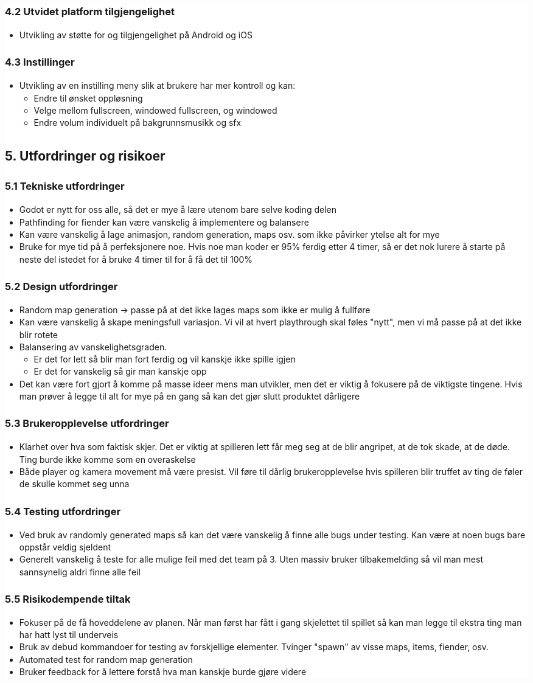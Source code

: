 ### 4.2 Utvidet platform tilgjengelighet
   - Utvikling av støtte for og tilgjengelighet på Android og iOS

### 4.3 Instillinger
   - Utvikling av en instilling meny slik at brukere har mer kontroll og kan:
     - Endre til ønsket oppløsning 
     - Velge mellom fullscreen, windowed fullscreen, og windowed
     - Endre volum individuelt på bakgrunnsmusikk og sfx


## 5. Utfordringer og risikoer

### 5.1 Tekniske utfordringer
   - Godot er nytt for oss alle, så det er mye å lære utenom bare selve koding delen
   - Pathfinding for fiender kan være vanskelig å implementere og balansere
   - Kan være vanskelig å lage animasjon, random generation, maps osv. som ikke påvirker ytelse alt for mye
   - Bruke for mye tid på å perfeksjonere noe. Hvis noe man koder er 95% ferdig etter 4 timer, så er det nok lurere å starte på neste del istedet for å bruke 4 timer til for å få det til 100%

### 5.2 Design utfordringer
   - Random map generation -> passe på at det ikke lages maps som ikke er mulig å fullføre
   - Kan være vanskelig å skape meningsfull variasjon. Vi vil at hvert playthrough skal føles "nytt", men vi må passe på at det ikke blir rotete
   - Balansering av vanskelighetsgraden.
     - Er det for lett så blir man fort ferdig og vil kanskje ikke spille igjen
     - Er det for vanskelig så gir man kanskje opp
   - Det kan være fort gjort å komme på masse ideer mens man utvikler, men det er viktig å fokusere på de viktigste tingene. Hvis man prøver å legge til alt for mye på en gang så kan det gjør slutt produktet dårligere

### 5.3 Brukeropplevelse utfordringer
   - Klarhet over hva som faktisk skjer. Det er viktig at spilleren lett får meg seg at de blir angripet, at de tok skade, at de døde. Ting burde ikke komme som en overaskelse
   - Både player og kamera movement må være presist. Vil føre til dårlig brukeropplevelse hvis spilleren blir truffet av ting de føler de skulle kommet seg unna

### 5.4 Testing utfordringer
   - Ved bruk av randomly generated maps så kan det være vanskelig å finne alle bugs under testing. Kan være at noen bugs bare oppstår veldig sjeldent 
   - Generelt vanskelig å teste for alle mulige feil med det team på 3. Uten massiv bruker tilbakemelding så vil man mest sannsynelig aldri finne alle feil

### 5.5 Risikodempende tiltak
   - Fokuser på de få hoveddelene av planen. Når man først har fått i gang skjelettet til spillet så kan man legge til ekstra ting man har hatt lyst til underveis
   - Bruk av debud kommandoer for testing av forskjellige elementer. Tvinger "spawn" av visse maps, items, fiender, osv.
   - Automated test for random map generation
   - Bruker feedback for å lettere forstå hva man kanskje burde gjøre videre
